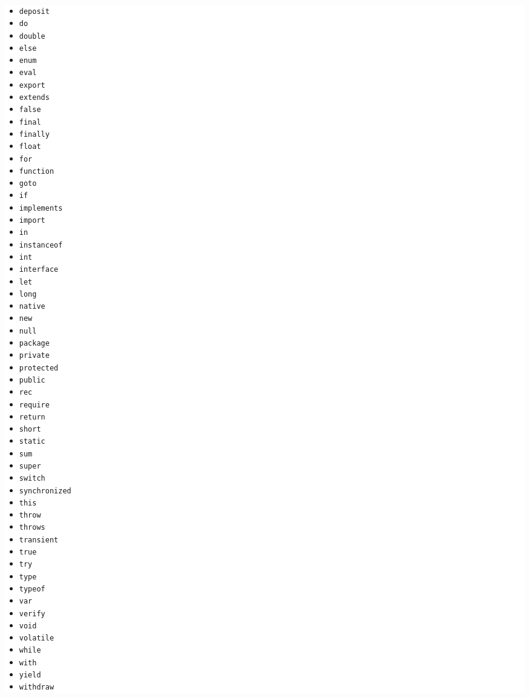 - `deposit`
- `do`
- `double`
- `else`
- `enum`
- `eval`
- `export`
- `extends`
- `false`
- `final`
- `finally`
- `float`
- `for`
- `function`
- `goto`
- `if`
- `implements`
- `import`
- `in`
- `instanceof`
- `int`
- `interface`
- `let`
- `long`
- `native`
- `new`
- `null`
- `package`
- `private`
- `protected`
- `public`
- `rec`
- `require`
- `return`
- `short`
- `static`
- `sum`
- `super`
- `switch`
- `synchronized`
- `this`
- `throw`
- `throws`
- `transient`
- `true`
- `try`
- `type`
- `typeof`
- `var`
- `verify`
- `void`
- `volatile`
- `while`
- `with`
- `yield`
- `withdraw`
